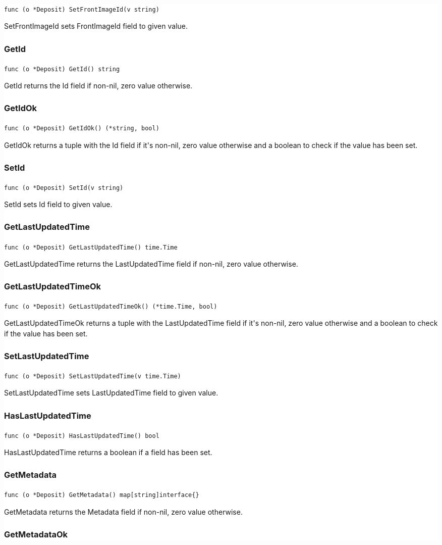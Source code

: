 `func (o *Deposit) SetFrontImageId(v string)`

SetFrontImageId sets FrontImageId field to given value.


### GetId

`func (o *Deposit) GetId() string`

GetId returns the Id field if non-nil, zero value otherwise.

### GetIdOk

`func (o *Deposit) GetIdOk() (*string, bool)`

GetIdOk returns a tuple with the Id field if it's non-nil, zero value otherwise
and a boolean to check if the value has been set.

### SetId

`func (o *Deposit) SetId(v string)`

SetId sets Id field to given value.


### GetLastUpdatedTime

`func (o *Deposit) GetLastUpdatedTime() time.Time`

GetLastUpdatedTime returns the LastUpdatedTime field if non-nil, zero value otherwise.

### GetLastUpdatedTimeOk

`func (o *Deposit) GetLastUpdatedTimeOk() (*time.Time, bool)`

GetLastUpdatedTimeOk returns a tuple with the LastUpdatedTime field if it's non-nil, zero value otherwise
and a boolean to check if the value has been set.

### SetLastUpdatedTime

`func (o *Deposit) SetLastUpdatedTime(v time.Time)`

SetLastUpdatedTime sets LastUpdatedTime field to given value.

### HasLastUpdatedTime

`func (o *Deposit) HasLastUpdatedTime() bool`

HasLastUpdatedTime returns a boolean if a field has been set.

### GetMetadata

`func (o *Deposit) GetMetadata() map[string]interface{}`

GetMetadata returns the Metadata field if non-nil, zero value otherwise.

### GetMetadataOk
